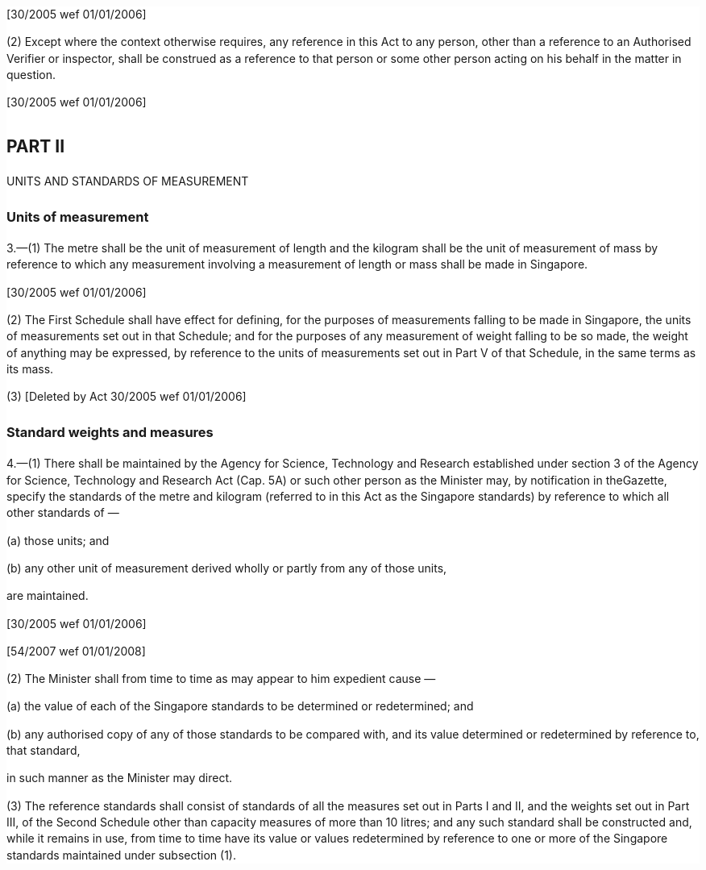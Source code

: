 [30/2005 wef 01/01/2006]

(2) Except where the context otherwise requires, any reference in this Act to any person, other than a reference to an Authorised Verifier or inspector, shall be construed as a reference to that person or some other person acting on his behalf in the matter in question.

[30/2005 wef 01/01/2006]

## PART II

UNITS AND STANDARDS OF MEASUREMENT

### Units of measurement

3\.—(1) The metre shall be the unit of measurement of length and the kilogram shall be the unit of measurement of mass by reference to which any measurement involving a measurement of length or mass shall be made in Singapore.

[30/2005 wef 01/01/2006]

(2) The First Schedule shall have effect for defining, for the purposes of measurements falling to be made in Singapore, the units of measurements set out in that Schedule; and for the purposes of any measurement of weight falling to be so made, the weight of anything may be expressed, by reference to the units of measurements set out in Part V of that Schedule, in the same terms as its mass.

(3) [Deleted by Act 30/2005 wef 01/01/2006]

### Standard weights and measures

4\.—(1) There shall be maintained by the Agency for Science, Technology and Research established under section 3 of the Agency for Science, Technology and Research Act (Cap. 5A) or such other person as the Minister may, by notification in theGazette, specify the standards of the metre and kilogram (referred to in this Act as the Singapore standards) by reference to which all other standards of —

(a) those units; and

(b) any other unit of measurement derived wholly or partly from any of those units,

are maintained.

[30/2005 wef 01/01/2006]

[54/2007 wef 01/01/2008]

(2) The Minister shall from time to time as may appear to him expedient cause —

(a) the value of each of the Singapore standards to be determined or redetermined; and

(b) any authorised copy of any of those standards to be compared with, and its value determined or redetermined by reference to, that standard,

in such manner as the Minister may direct.

(3) The reference standards shall consist of standards of all the measures set out in Parts I and II, and the weights set out in Part III, of the Second Schedule other than capacity measures of more than 10 litres; and any such standard shall be constructed and, while it remains in use, from time to time have its value or values redetermined by reference to one or more of the Singapore standards maintained under subsection (1).
